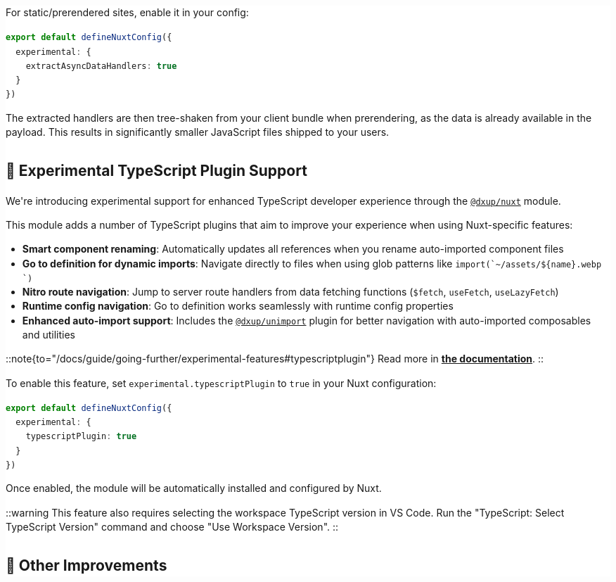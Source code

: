 For static/prerendered sites, enable it in your config:

```ts [nuxt.config.ts]
export default defineNuxtConfig({
  experimental: {
    extractAsyncDataHandlers: true
  }
})
```

The extracted handlers are then tree-shaken from your client bundle when prerendering, as the data is already available in the payload. This results in significantly smaller JavaScript files shipped to your users.

## 🔧 Experimental TypeScript Plugin Support

We're introducing experimental support for enhanced TypeScript developer experience through the [`@dxup/nuxt`](https://github.com/KazariEX/dxup) module.

This module adds a number of TypeScript plugins that aim to improve your experience when using Nuxt-specific features:

- **Smart component renaming**: Automatically updates all references when you rename auto-imported component files
- **Go to definition for dynamic imports**: Navigate directly to files when using glob patterns like <code>import(\`~/assets/${name}.webp\`)</code>
- **Nitro route navigation**: Jump to server route handlers from data fetching functions (`$fetch`, `useFetch`, `useLazyFetch`)
- **Runtime config navigation**: Go to definition works seamlessly with runtime config properties
- **Enhanced auto-import support**: Includes the [`@dxup/unimport`](https://github.com/KazariEX/dxup/tree/main/packages/unimport) plugin for better navigation with auto-imported composables and utilities

::note{to="/docs/guide/going-further/experimental-features#typescriptplugin"}
Read more in **[the documentation](/docs/guide/going-further/experimental-features#typescriptplugin)**.
::

To enable this feature, set `experimental.typescriptPlugin` to `true` in your Nuxt configuration:

```ts [nuxt.config.ts]
export default defineNuxtConfig({
  experimental: {
    typescriptPlugin: true
  }
})
```

Once enabled, the module will be automatically installed and configured by Nuxt.

::warning
This feature also requires selecting the workspace TypeScript version in VS Code. Run the "TypeScript: Select TypeScript Version" command and choose "Use Workspace Version".
::

## 🎁 Other Improvements
